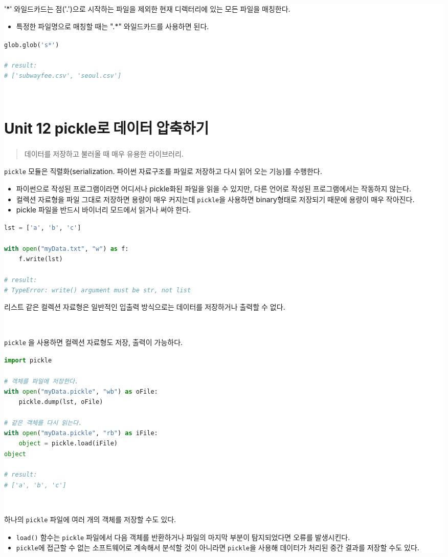 '*' 와일드카드는 점('.')으로 시작하는 파일을 제외한 현재 디렉터리에 있는 모든 파일을 매칭한다.

- 특정한 파일명으로 매칭할 때는 ".*" 와일드카드를 사용하면 된다.

~~~python
glob.glob('s*')

# result:
# ['subwayfee.csv', 'seoul.csv']
~~~

<br>

# Unit 12 pickle로 데이터 압축하기

> 데이터를 저장하고 불러올 때 매우 유용한 라이브러리.

`pickle` 모듈은 직렬화(serialization. 파이썬 자료구조를 파일로 저장하고 다시 읽어 오는 기능)를 수행한다.

- 파이썬으로 작성된 프로그램이라면 어디서나 pickle화된 파일을 읽을 수 있지만, 다른 언어로 작성된 프로그램에서는 작동하지 않는다.
- 컬렉션 자료형을 파일 그대로 저장하면 용량이 매우 커지는데 `pickle`을 사용하면 binary형태로 저장되기 때문에 용량이 매우 작아진다.
- pickle 파일을 반드시 바이너리 모드에서 읽거나 써야 한다.

~~~python
lst = ['a', 'b', 'c']

with open("myData.txt", "w") as f:
    f.write(lst)

# result:
# TypeError: write() argument must be str, not list
~~~

리스트 같은 컬렉션 자료형은 일반적인 입출력 방식으로는 데이터를 저장하거나 출력할 수 없다.

<br>

`pickle` 을 사용하면 컬렉션 자료형도 저장, 출력이 가능하다.

~~~python
import pickle

# 객체를 파일에 저장한다.
with open("myData.pickle", "wb") as oFile:
  	pickle.dump(lst, oFile)
    
# 같은 객체를 다시 읽는다.
with open("myData.pickle", "rb") as iFile:
  	object = pickle.load(iFile)
object

# result:
# ['a', 'b', 'c']
~~~

<br>

하나의 `pickle` 파일에 여러 개의 객체를 저장할 수도 있다.

- `load()` 함수는 `pickle` 파일에서 다음 객체를 반환하거나 파일의 마지막 부분이 탐지되었다면 오류를 발생시킨다.
- `pickle`에 접근할 수 없는 소프트웨어로 계속해서 분석할 것이 아니라면 `pickle`을 사용해 데이터가 처리된 중간 결과를 저장할 수도 있다.

